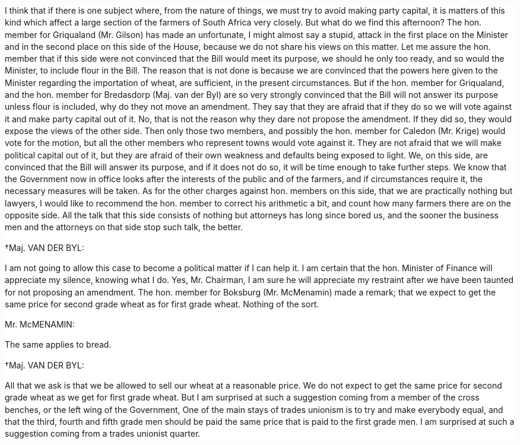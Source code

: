 <p>I think that if there is one subject where, from the nature of things, we must try to avoid making party capital, it is matters of this kind which affect a large section of the farmers of South Africa very closely. But what do we find this afternoon&#x003F; The hon. member for Griqualand (Mr. Gilson) has made an unfortunate, I might almost say a stupid, attack in the first place on the Minister and in the second place on this side of the House, because we do not share his views on this matter. Let me assure the hon. member that if this side were not convinced that the Bill would meet its purpose, we should he only too ready, and so would the Minister, to include flour in the Bill. The reason that is not done is because we are convinced that the powers here given to the Minister regarding the importation of wheat, are sufficient, in the present circumstances. But if the hon. member for Griqualand, and the hon. member for Bredasdorp (Maj. van der Byl) are so very strongly convinced that the Bill will not answer its purpose unless flour is included, why do they not move an amendment. They say that they are afraid that if they do so we will vote against it and make party capital out of it. No, that is not the reason why they dare not propose the amendment. If they did so, they would expose the views of the other side. Then only those two members, and possibly the hon. member for Caledon (Mr. Krige) would vote for the motion, but all the other members who represent towns would vote against it. They are not afraid that we will make political capital out of it, but they are afraid of their own weakness and defaults being exposed to light. We, on this side, are convinced that the Bill will answer its purpose, and if it does not do so, it will be time enough to take further steps. We know that the Government now in office looks after the interests of the public and of the farmers, and if circumstances require it, the necessary measures will be taken. As for the other charges against hon. members on this side, that we are practically nothing but lawyers, I would like to recommend the hon. member to correct his arithmetic a bit, and count how many farmers there are on the opposite side. All the talk that this side consists of nothing but attorneys has long since bored us, and the sooner the business men and the attorneys on that side stop such talk, the better.</p>

</speech>

<speech by="#van_der_byl">

<from>&#x2020;Maj. <person refersTo="hansard_za">VAN DER BYL</person>:</from>

<p>I am not going to allow this case to become a political matter if I can help it. I am certain that the hon. Minister of Finance will appreciate my silence, knowing what I do. Yes, Mr. Chairman, I am sure he will appreciate my restraint after we have been taunted for not proposing an amendment. The hon. member for Boksburg (Mr. McMenamin) made a remark; that we expect to get the same price for second grade wheat as for first grade wheat. Nothing of the sort.</p>

</speech>

<speech by="#mcmenamin">

<from>Mr. <person refersTo="hansard_za">McMENAMIN</person>:</from>

<p>The same applies to bread.</p>

</speech>

<speech by="#van_der_byl">

<from>&#x2020;Maj. <person refersTo="hansard_za">VAN DER BYL</person>:</from>

<p>All that we ask is that we be allowed to sell our wheat at a reasonable price. We do not expect to get the same price for second grade wheat as we get for first grade wheat. But I am surprised at such a suggestion coming from a member of the cross benches, or the left wing of the Government, One of the main stays of trades unionism is to try and make everybody equal, and that the third, fourth and fifth grade men should be paid the same price that is paid to the first grade men. I am surprised at such a suggestion coming from a trades unionist quarter.</p>
